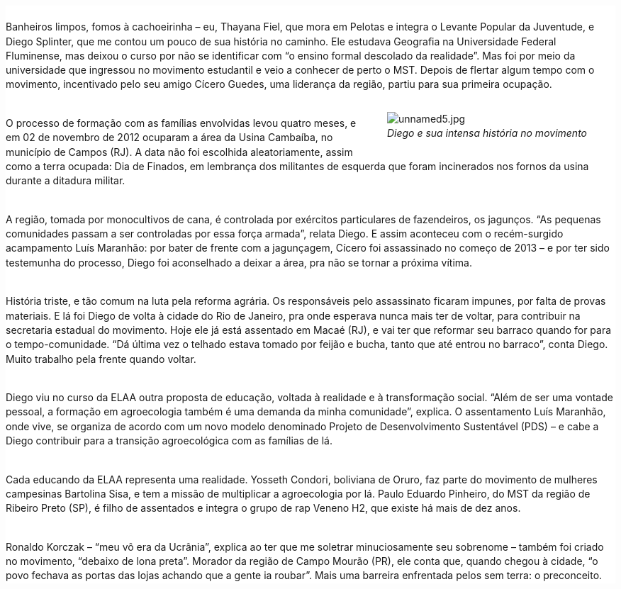<p><br />
Banheiros limpos, fomos &agrave; cachoeirinha &ndash; eu, Thayana Fiel, que mora em Pelotas e integra o Levante Popular da Juventude, e Diego Splinter, que me contou um pouco de sua hist&oacute;ria no caminho. Ele estudava Geografia na Universidade Federal Fluminense, mas deixou o curso por n&atilde;o se identificar com &ldquo;o ensino formal descolado da realidade&rdquo;. Mas foi por meio da universidade que ingressou no movimento estudantil e veio a conhecer de perto o MST. Depois de flertar algum tempo com o movimento, incentivado pelo seu amigo C&iacute;cero Guedes, uma lideran&ccedil;a da regi&atilde;o, partiu para sua primeira ocupa&ccedil;&atilde;o.</p>

<figure class="image" style="float:right"><img alt="unnamed5.jpg" height="266" src="//farm9.staticflickr.com/8303/29702877582_40c52ecff7_b.jpg" width="400" />
<figcaption><em>Diego e sua intensa hist&oacute;ria no movimento</em></figcaption>
</figure>

<p><br />
O processo de forma&ccedil;&atilde;o com as fam&iacute;lias envolvidas levou quatro meses, e em 02 de novembro de 2012 ocuparam a &aacute;rea da Usina Camba&iacute;ba, no munic&iacute;pio de Campos (RJ). A data n&atilde;o foi escolhida aleatoriamente, assim como a terra ocupada: Dia de Finados, em lembran&ccedil;a dos militantes de esquerda que foram incinerados nos fornos da usina durante a ditadura militar.</p>

<p><br />
A regi&atilde;o, tomada por monocultivos de cana, &eacute; controlada por ex&eacute;rcitos particulares de fazendeiros, os jagun&ccedil;os. &ldquo;As pequenas comunidades passam a ser controladas por essa for&ccedil;a armada&rdquo;, relata Diego. E assim aconteceu com o rec&eacute;m-surgido acampamento Lu&iacute;s Maranh&atilde;o: por bater de frente com a jagun&ccedil;agem, C&iacute;cero foi assassinado no come&ccedil;o de 2013 &ndash; e por ter sido testemunha do processo, Diego foi aconselhado a deixar a &aacute;rea, pra n&atilde;o se tornar a pr&oacute;xima v&iacute;tima.</p>

<p><br />
Hist&oacute;ria triste, e t&atilde;o comum na luta pela reforma agr&aacute;ria. Os respons&aacute;veis pelo assassinato ficaram impunes, por falta de provas materiais. E l&aacute; foi Diego de volta &agrave; cidade do Rio de Janeiro, pra onde esperava nunca mais ter de voltar, para contribuir na secretaria estadual do movimento. Hoje ele j&aacute; est&aacute; assentado em Maca&eacute; (RJ), e vai ter que reformar seu barraco quando for para o tempo-comunidade. &ldquo;D&aacute; &uacute;ltima vez o telhado estava tomado por feij&atilde;o e bucha, tanto que at&eacute; entrou no barraco&rdquo;, conta Diego. Muito trabalho pela frente quando voltar.</p>

<p><br />
Diego viu no curso da ELAA outra proposta de educa&ccedil;&atilde;o, voltada &agrave; realidade e &agrave; transforma&ccedil;&atilde;o social. &ldquo;Al&eacute;m de ser uma vontade pessoal, a forma&ccedil;&atilde;o em agroecologia tamb&eacute;m &eacute; uma demanda da minha comunidade&rdquo;, explica. O assentamento Lu&iacute;s Maranh&atilde;o, onde vive, se organiza de acordo com um novo modelo denominado Projeto de Desenvolvimento Sustent&aacute;vel (PDS) &ndash; e cabe a Diego contribuir para a transi&ccedil;&atilde;o agroecol&oacute;gica com as fam&iacute;lias de l&aacute;.</p>

<p><br />
Cada educando da ELAA representa uma realidade. Yosseth Condori, boliviana de Oruro, faz parte do movimento de mulheres campesinas Bartolina Sisa, e tem a miss&atilde;o de multiplicar a agroecologia por l&aacute;. Paulo Eduardo Pinheiro, do MST da regi&atilde;o de Ribeiro Preto (SP), &eacute; filho de assentados e integra o grupo de rap Veneno H2, que existe h&aacute; mais de dez anos.</p>

<p><br />
Ronaldo Korczak &ndash; &ldquo;meu v&ocirc; era da Ucr&acirc;nia&rdquo;, explica ao ter que me soletrar minuciosamente seu sobrenome &ndash; tamb&eacute;m foi criado no movimento, &ldquo;debaixo de lona preta&rdquo;. Morador da regi&atilde;o de Campo Mour&atilde;o (PR), ele conta que, quando chegou &agrave; cidade, &ldquo;o povo fechava as portas das lojas achando que a gente ia roubar&rdquo;. Mais uma barreira enfrentada pelos sem terra: o preconceito.</p>
